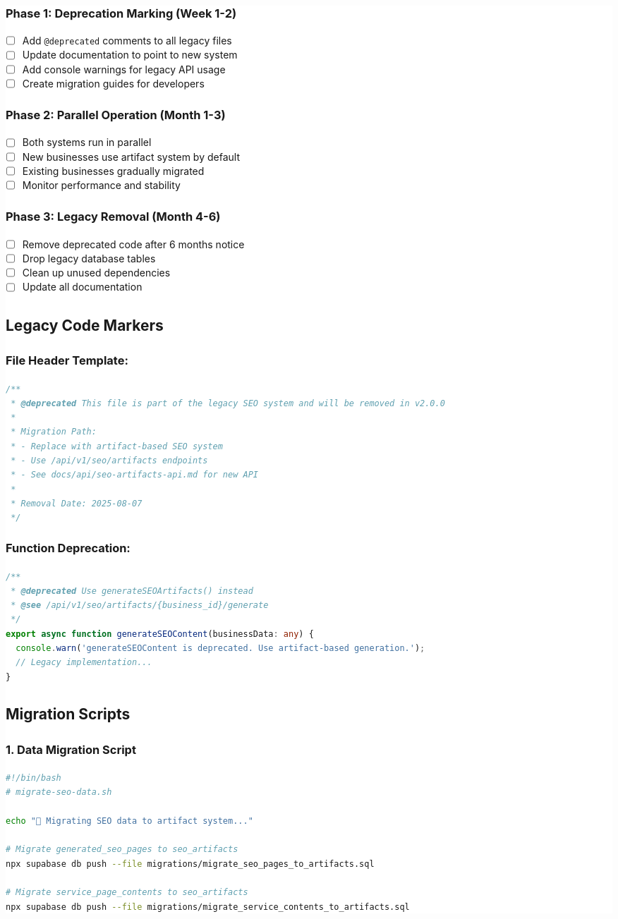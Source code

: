 ### Phase 1: Deprecation Marking (Week 1-2)
- [ ] Add `@deprecated` comments to all legacy files
- [ ] Update documentation to point to new system
- [ ] Add console warnings for legacy API usage
- [ ] Create migration guides for developers

### Phase 2: Parallel Operation (Month 1-3)
- [ ] Both systems run in parallel
- [ ] New businesses use artifact system by default
- [ ] Existing businesses gradually migrated
- [ ] Monitor performance and stability

### Phase 3: Legacy Removal (Month 4-6)
- [ ] Remove deprecated code after 6 months notice
- [ ] Drop legacy database tables
- [ ] Clean up unused dependencies
- [ ] Update all documentation

## Legacy Code Markers

### File Header Template:
```typescript
/**
 * @deprecated This file is part of the legacy SEO system and will be removed in v2.0.0
 * 
 * Migration Path:
 * - Replace with artifact-based SEO system
 * - Use /api/v1/seo/artifacts endpoints
 * - See docs/api/seo-artifacts-api.md for new API
 * 
 * Removal Date: 2025-08-07
 */
```

### Function Deprecation:
```typescript
/**
 * @deprecated Use generateSEOArtifacts() instead
 * @see /api/v1/seo/artifacts/{business_id}/generate
 */
export async function generateSEOContent(businessData: any) {
  console.warn('generateSEOContent is deprecated. Use artifact-based generation.');
  // Legacy implementation...
}
```

## Migration Scripts

### 1. Data Migration Script
```bash
#!/bin/bash
# migrate-seo-data.sh

echo "🔄 Migrating SEO data to artifact system..."

# Migrate generated_seo_pages to seo_artifacts
npx supabase db push --file migrations/migrate_seo_pages_to_artifacts.sql

# Migrate service_page_contents to seo_artifacts
npx supabase db push --file migrations/migrate_service_contents_to_artifacts.sql

```